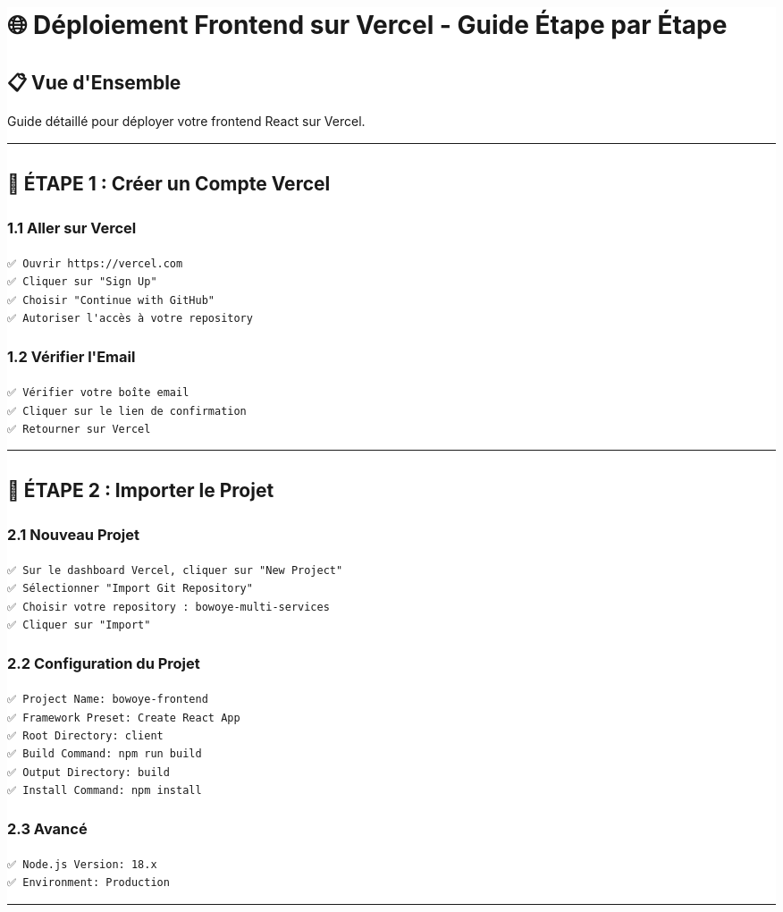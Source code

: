 # 🌐 Déploiement Frontend sur Vercel - Guide Étape par Étape

## 📋 Vue d'Ensemble

Guide détaillé pour déployer votre frontend React sur Vercel.

---

## 🎯 **ÉTAPE 1 : Créer un Compte Vercel**

### **1.1 Aller sur Vercel**
```
✅ Ouvrir https://vercel.com
✅ Cliquer sur "Sign Up"
✅ Choisir "Continue with GitHub"
✅ Autoriser l'accès à votre repository
```

### **1.2 Vérifier l'Email**
```
✅ Vérifier votre boîte email
✅ Cliquer sur le lien de confirmation
✅ Retourner sur Vercel
```

---

## 🎯 **ÉTAPE 2 : Importer le Projet**

### **2.1 Nouveau Projet**
```
✅ Sur le dashboard Vercel, cliquer sur "New Project"
✅ Sélectionner "Import Git Repository"
✅ Choisir votre repository : bowoye-multi-services
✅ Cliquer sur "Import"
```

### **2.2 Configuration du Projet**
```
✅ Project Name: bowoye-frontend
✅ Framework Preset: Create React App
✅ Root Directory: client
✅ Build Command: npm run build
✅ Output Directory: build
✅ Install Command: npm install
```

### **2.3 Avancé**
```
✅ Node.js Version: 18.x
✅ Environment: Production
```

---